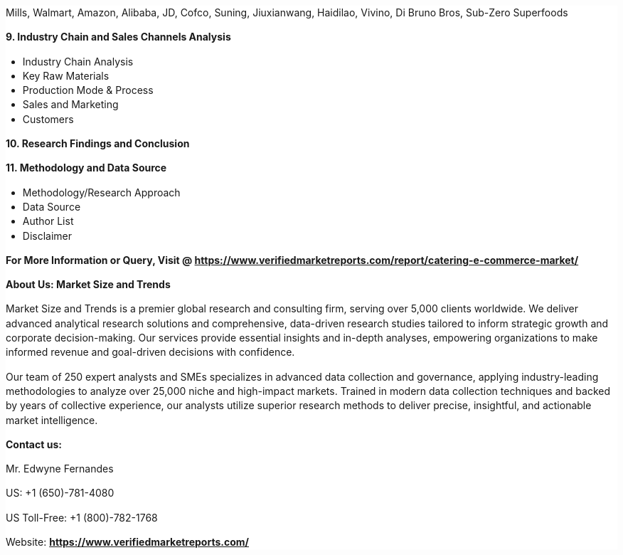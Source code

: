 Mills, Walmart, Amazon, Alibaba, JD, Cofco, Suning, Jiuxianwang, Haidilao, Vivino, Di Bruno Bros, Sub-Zero Superfoods</strong></p><p><strong>9. Industry Chain and Sales Channels Analysis</strong></p><ul><li>Industry Chain Analysis</li><li>Key Raw Materials</li><li>Production Mode &amp; Process</li><li>Sales and Marketing</li><li>Customers</li></ul><p><strong>10. Research Findings and Conclusion</strong></p><p><strong>11. Methodology and Data Source</strong></p><ul><li>Methodology/Research Approach</li><li>Data Source</li><li>Author List</li><li>Disclaimer</li></ul></p><p><strong>For More Information or Query, Visit @ <a href="https://www.verifiedmarketreports.com/report/catering-e-commerce-market/">https://www.verifiedmarketreports.com/report/catering-e-commerce-market/</a></strong></p><p><strong>About Us: Market Size and Trends</strong></p><p>Market Size and Trends is a premier global research and consulting firm, serving over 5,000 clients worldwide. We deliver advanced analytical research solutions and comprehensive, data-driven research studies tailored to inform strategic growth and corporate decision-making. Our services provide essential insights and in-depth analyses, empowering organizations to make informed revenue and goal-driven decisions with confidence.</p><p>Our team of 250 expert analysts and SMEs specializes in advanced data collection and governance, applying industry-leading methodologies to analyze over 25,000 niche and high-impact markets. Trained in modern data collection techniques and backed by years of collective experience, our analysts utilize superior research methods to deliver precise, insightful, and actionable market intelligence.</p><p><strong>Contact us:</strong></p><p>Mr. Edwyne Fernandes</p><p>US: +1 (650)-781-4080</p><p>US Toll-Free: +1 (800)-782-1768</p><p>Website: <strong><a href="https://www.verifiedmarketreports.com/">https://www.verifiedmarketreports.com/</a></strong></p>
